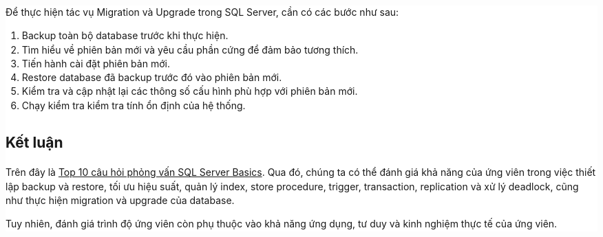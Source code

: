 Để thực hiện tác vụ Migration và Upgrade trong SQL Server, cần có các bước như sau:

1. Backup toàn bộ database trước khi thực hiện.
2. Tìm hiểu về phiên bản mới và yêu cầu phần cứng để đảm bảo tương thích.
3. Tiến hành cài đặt phiên bản mới.
4. Restore database đã backup trước đó vào phiên bản mới.
5. Kiểm tra và cập nhật lại các thông số cấu hình phù hợp với phiên bản mới.
6. Chạy kiểm tra kiểm tra tính ổn định của hệ thống.

## Kết luận

Trên đây là [Top 10 câu hỏi phỏng vấn SQL Server Basics](top-10-cau-hoi-phong-van-sql-server-basics.md#top-10-cau-hoi). Qua đó, chúng ta có thể đánh giá khả năng của ứng viên trong việc thiết lập backup và restore, tối ưu hiệu suất, quản lý index, store procedure, trigger, transaction, replication và xử lý deadlock, cũng như thực hiện migration và upgrade của database.

Tuy nhiên, đánh giá trình độ ứng viên còn phụ thuộc vào khả năng ứng dụng, tư duy và kinh nghiệm thực tế của ứng viên.
